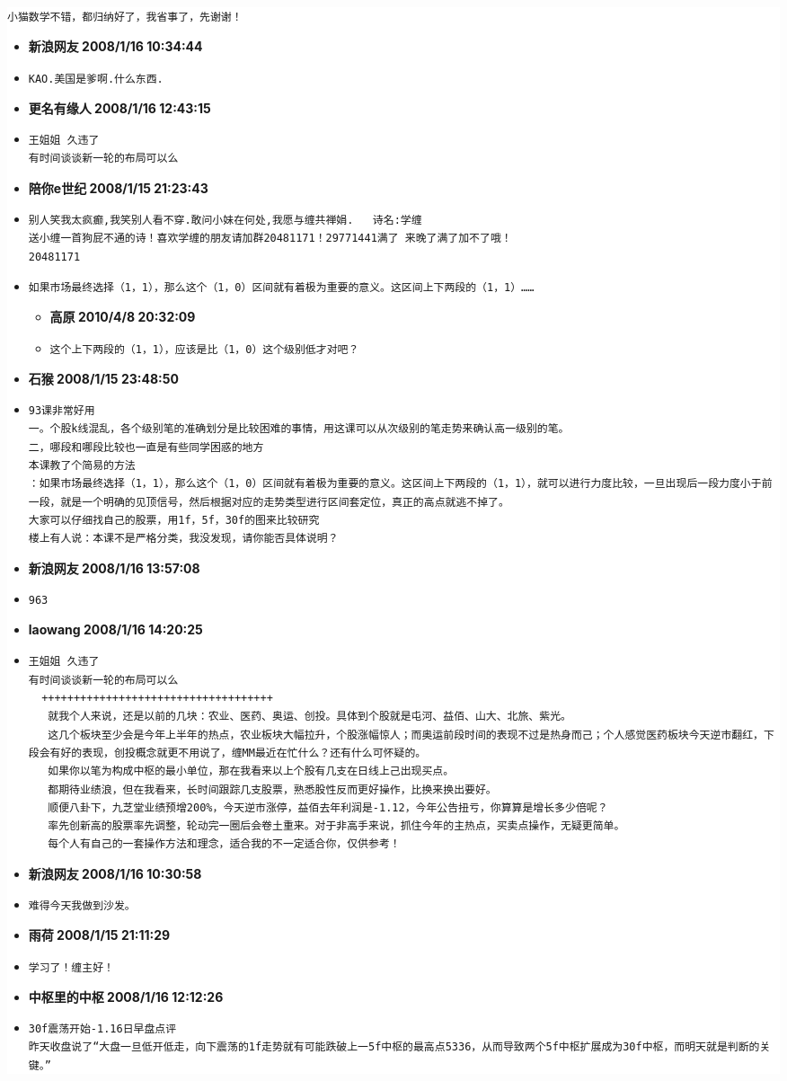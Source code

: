   ```
  小猫数学不错，都归纳好了，我省事了，先谢谢！
  ```
- **新浪网友 2008/1/16 10:34:44**
- ```
  KAO.美国是爹啊.什么东西.
  ```
- **更名有缘人 2008/1/16 12:43:15**
- ```
  王姐姐 久违了 
  有时间谈谈新一轮的布局可以么
  ```
- **陪你e世纪 2008/1/15 21:23:43**
- ```
  别人笑我太疯癫,我笑别人看不穿.敢问小妹在何处,我愿与缠共禅娟.   诗名:学缠
  送小缠一首狗屁不通的诗！喜欢学缠的朋友请加群20481171！29771441满了 来晚了满了加不了哦！
  20481171
  ```
- ```
  如果市场最终选择（1，1），那么这个（1，0）区间就有着极为重要的意义。这区间上下两段的（1，1）……
  ```
   - **高原 2010/4/8 20:32:09**
   - ```
     这个上下两段的（1，1），应该是比（1，0）这个级别低才对吧？
     ```
- **石猴 2008/1/15 23:48:50**
- ```
  93课非常好用
  一。个股k线混乱，各个级别笔的准确划分是比较困难的事情，用这课可以从次级别的笔走势来确认高一级别的笔。
  二，哪段和哪段比较也一直是有些同学困惑的地方
  本课教了个简易的方法
  ：如果市场最终选择（1，1），那么这个（1，0）区间就有着极为重要的意义。这区间上下两段的（1，1），就可以进行力度比较，一旦出现后一段力度小于前一段，就是一个明确的见顶信号，然后根据对应的走势类型进行区间套定位，真正的高点就逃不掉了。
  大家可以仔细找自己的股票，用1f，5f，30f的图来比较研究
  楼上有人说：本课不是严格分类，我没发现，请你能否具体说明？
  ```
- **新浪网友 2008/1/16 13:57:08**
- ```
  963
  ```
- **laowang 2008/1/16 14:20:25**
- ```
  王姐姐 久违了 
  有时间谈谈新一轮的布局可以么
    ++++++++++++++++++++++++++++++++++++
     就我个人来说，还是以前的几块：农业、医药、奥运、创投。具体到个股就是屯河、益佰、山大、北旅、紫光。
     这几个板块至少会是今年上半年的热点，农业板块大幅拉升，个股涨幅惊人；而奥运前段时间的表现不过是热身而己；个人感觉医药板块今天逆市翻红，下段会有好的表现，创投概念就更不用说了，缠MM最近在忙什么？还有什么可怀疑的。
     如果你以笔为构成中枢的最小单位，那在我看来以上个股有几支在日线上己出现买点。
     都期待业绩浪，但在我看来，长时间跟踪几支股票，熟悉股性反而更好操作，比换来换出要好。
     顺便八卦下，九芝堂业绩预增200%，今天逆市涨停，益佰去年利润是-1.12，今年公告扭亏，你算算是增长多少倍呢？
     率先创新高的股票率先调整，轮动完一圈后会卷土重来。对于非高手来说，抓住今年的主热点，买卖点操作，无疑更简单。
     每个人有自己的一套操作方法和理念，适合我的不一定适合你，仅供参考！
  ```
- **新浪网友 2008/1/16 10:30:58**
- ```
  难得今天我做到沙发。
  ```
- **雨荷 2008/1/15 21:11:29**
- ```
  学习了！缠主好！
  ```
- **中枢里的中枢 2008/1/16 12:12:26**
- ```
  30f震荡开始-1.16日早盘点评
  昨天收盘说了“大盘一旦低开低走，向下震荡的1f走势就有可能跌破上一5f中枢的最高点5336，从而导致两个5f中枢扩展成为30f中枢，而明天就是判断的关键。”
  ```